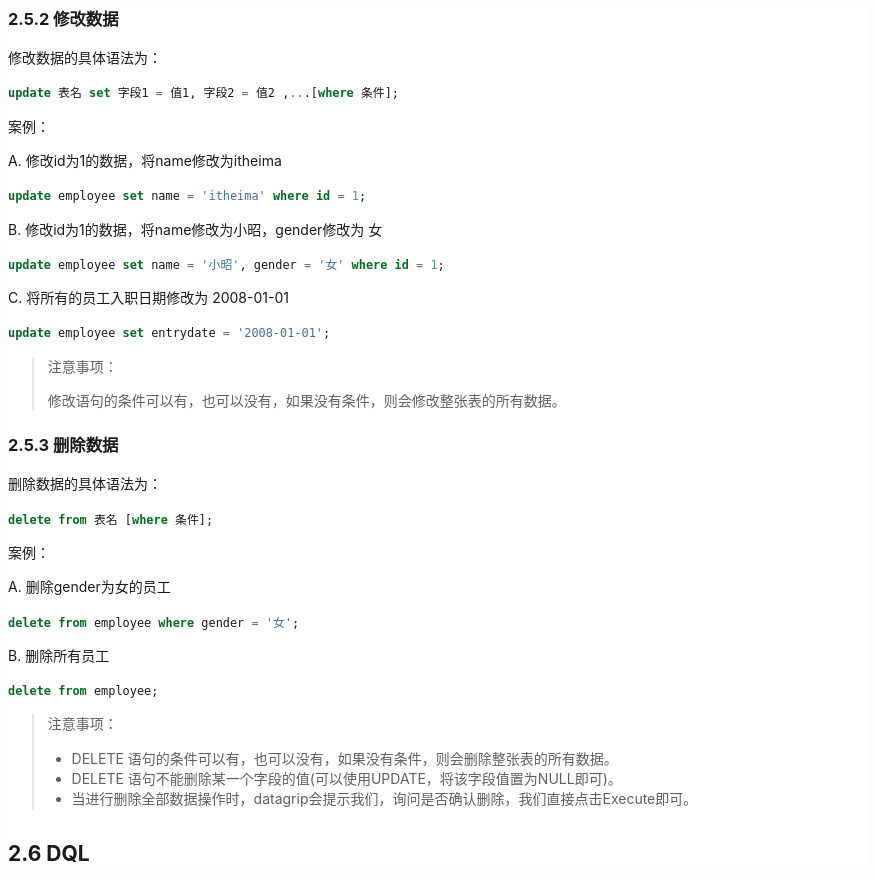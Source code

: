 ### 2.5.2 修改数据

修改数据的具体语法为：

```sql
update 表名 set 字段1 = 值1, 字段2 = 值2 ,...[where 条件];
```

案例： 

A. 修改id为1的数据，将name修改为itheima

```sql
update employee set name = 'itheima' where id = 1;
```

B. 修改id为1的数据，将name修改为小昭，gender修改为 女

```sql
update employee set name = '小昭', gender = '女' where id = 1;
```

C. 将所有的员工入职日期修改为 2008-01-01

```sql
update employee set entrydate = '2008-01-01';
```

> 注意事项：
>
> 修改语句的条件可以有，也可以没有，如果没有条件，则会修改整张表的所有数据。

### 2.5.3 删除数据

删除数据的具体语法为：

```sql
delete from 表名 [where 条件];
```

案例： 

A. 删除gender为女的员工

```sql
delete from employee where gender = '女';
```

B. 删除所有员工

```sql
delete from employee;
```

> 注意事项：
>
> - DELETE 语句的条件可以有，也可以没有，如果没有条件，则会删除整张表的所有数据。
> -  DELETE 语句不能删除某一个字段的值(可以使用UPDATE，将该字段值置为NULL即可)。
> - 当进行删除全部数据操作时，datagrip会提示我们，询问是否确认删除，我们直接点击Execute即可。

## 2.6 DQL
